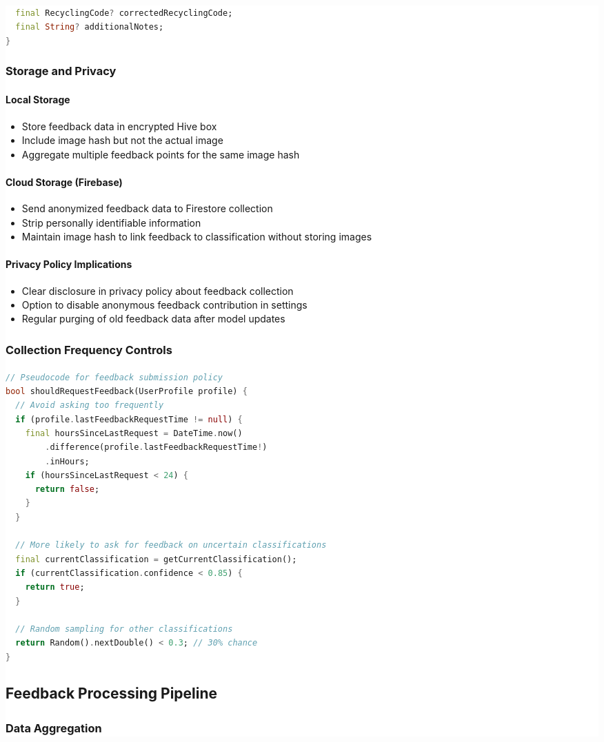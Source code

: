 ```dart
  final RecyclingCode? correctedRecyclingCode;
  final String? additionalNotes;
}
```

### Storage and Privacy

#### Local Storage
- Store feedback data in encrypted Hive box
- Include image hash but not the actual image
- Aggregate multiple feedback points for the same image hash

#### Cloud Storage (Firebase)
- Send anonymized feedback data to Firestore collection
- Strip personally identifiable information
- Maintain image hash to link feedback to classification without storing images

#### Privacy Policy Implications
- Clear disclosure in privacy policy about feedback collection
- Option to disable anonymous feedback contribution in settings
- Regular purging of old feedback data after model updates

### Collection Frequency Controls
```dart
// Pseudocode for feedback submission policy
bool shouldRequestFeedback(UserProfile profile) {
  // Avoid asking too frequently
  if (profile.lastFeedbackRequestTime != null) {
    final hoursSinceLastRequest = DateTime.now()
        .difference(profile.lastFeedbackRequestTime!)
        .inHours;
    if (hoursSinceLastRequest < 24) {
      return false;
    }
  }
  
  // More likely to ask for feedback on uncertain classifications
  final currentClassification = getCurrentClassification();
  if (currentClassification.confidence < 0.85) {
    return true;
  }
  
  // Random sampling for other classifications
  return Random().nextDouble() < 0.3; // 30% chance
}
```

## Feedback Processing Pipeline

### Data Aggregation
